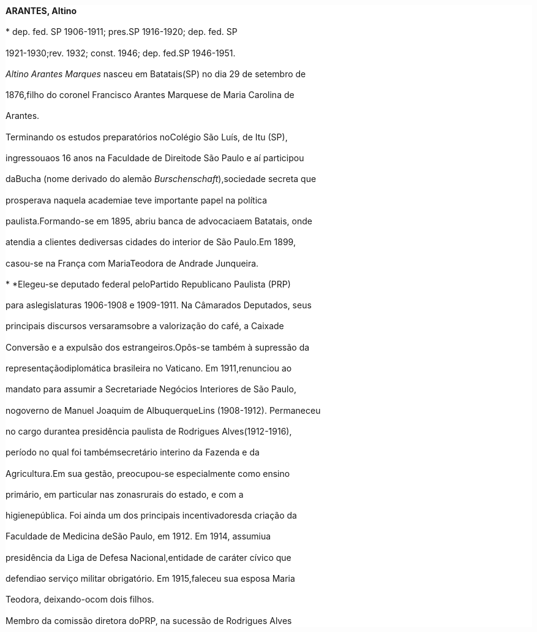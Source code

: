 **ARANTES, Altino**



\* dep. fed. SP 1906-1911; pres.SP 1916-1920; dep. fed. SP

1921-1930;rev. 1932; const. 1946; dep. fed.SP 1946-1951.



*Altino Arantes Marques* nasceu em Batatais(SP) no dia 29 de setembro de

1876,filho do coronel Francisco Arantes Marquese de Maria Carolina de

Arantes.



Terminando os estudos preparatórios noColégio São Luís, de Itu (SP),

ingressouaos 16 anos na Faculdade de Direitode São Paulo e aí participou

daBucha (nome derivado do alemão *Burschenschaft*),sociedade secreta que

prosperava naquela academiae teve importante papel na política

paulista.Formando-se em 1895, abriu banca de advocaciaem Batatais, onde

atendia a clientes dediversas cidades do interior de São Paulo.Em 1899,

casou-se na França com MariaTeodora de Andrade Junqueira.



* *Elegeu-se deputado federal peloPartido Republicano Paulista (PRP)

para aslegislaturas 1906-1908 e 1909-1911. Na Câmarados Deputados, seus

principais discursos versaramsobre a valorização do café, a Caixade

Conversão e a expulsão dos estrangeiros.Opôs-se também à supressão da

representaçãodiplomática brasileira no Vaticano. Em 1911,renunciou ao

mandato para assumir a Secretariade Negócios Interiores de São Paulo,

nogoverno de Manuel Joaquim de AlbuquerqueLins (1908-1912). Permaneceu

no cargo durantea presidência paulista de Rodrigues Alves(1912-1916),

período no qual foi tambémsecretário interino da Fazenda e da

Agricultura.Em sua gestão, preocupou-se especialmente como ensino

primário, em particular nas zonasrurais do estado, e com a

higienepública. Foi ainda um dos principais incentivadoresda criação da

Faculdade de Medicina deSão Paulo, em 1912. Em 1914, assumiua

presidência da Liga de Defesa Nacional,entidade de caráter cívico que

defendiao serviço militar obrigatório. Em 1915,faleceu sua esposa Maria

Teodora, deixando-ocom dois filhos.



Membro da comissão diretora doPRP, na sucessão de Rodrigues Alves
